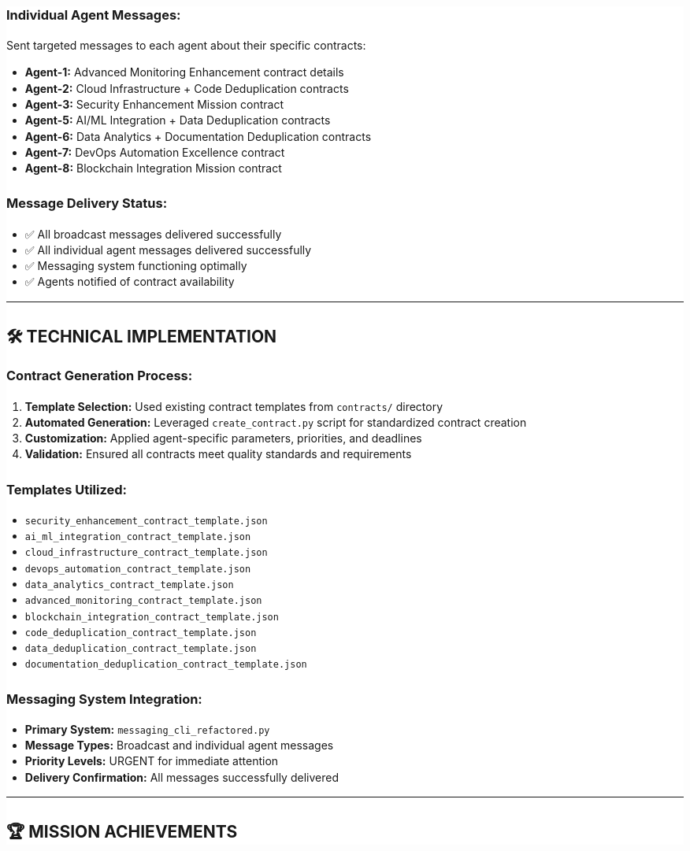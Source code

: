### **Individual Agent Messages:**
Sent targeted messages to each agent about their specific contracts:
- **Agent-1:** Advanced Monitoring Enhancement contract details
- **Agent-2:** Cloud Infrastructure + Code Deduplication contracts
- **Agent-3:** Security Enhancement Mission contract
- **Agent-5:** AI/ML Integration + Data Deduplication contracts
- **Agent-6:** Data Analytics + Documentation Deduplication contracts
- **Agent-7:** DevOps Automation Excellence contract
- **Agent-8:** Blockchain Integration Mission contract

### **Message Delivery Status:**
- ✅ All broadcast messages delivered successfully
- ✅ All individual agent messages delivered successfully
- ✅ Messaging system functioning optimally
- ✅ Agents notified of contract availability

---

## 🛠️ **TECHNICAL IMPLEMENTATION**

### **Contract Generation Process:**
1. **Template Selection:** Used existing contract templates from `contracts/` directory
2. **Automated Generation:** Leveraged `create_contract.py` script for standardized contract creation
3. **Customization:** Applied agent-specific parameters, priorities, and deadlines
4. **Validation:** Ensured all contracts meet quality standards and requirements

### **Templates Utilized:**
- `security_enhancement_contract_template.json`
- `ai_ml_integration_contract_template.json`
- `cloud_infrastructure_contract_template.json`
- `devops_automation_contract_template.json`
- `data_analytics_contract_template.json`
- `advanced_monitoring_contract_template.json`
- `blockchain_integration_contract_template.json`
- `code_deduplication_contract_template.json`
- `data_deduplication_contract_template.json`
- `documentation_deduplication_contract_template.json`

### **Messaging System Integration:**
- **Primary System:** `messaging_cli_refactored.py`
- **Message Types:** Broadcast and individual agent messages
- **Priority Levels:** URGENT for immediate attention
- **Delivery Confirmation:** All messages successfully delivered

---

## 🏆 **MISSION ACHIEVEMENTS**
